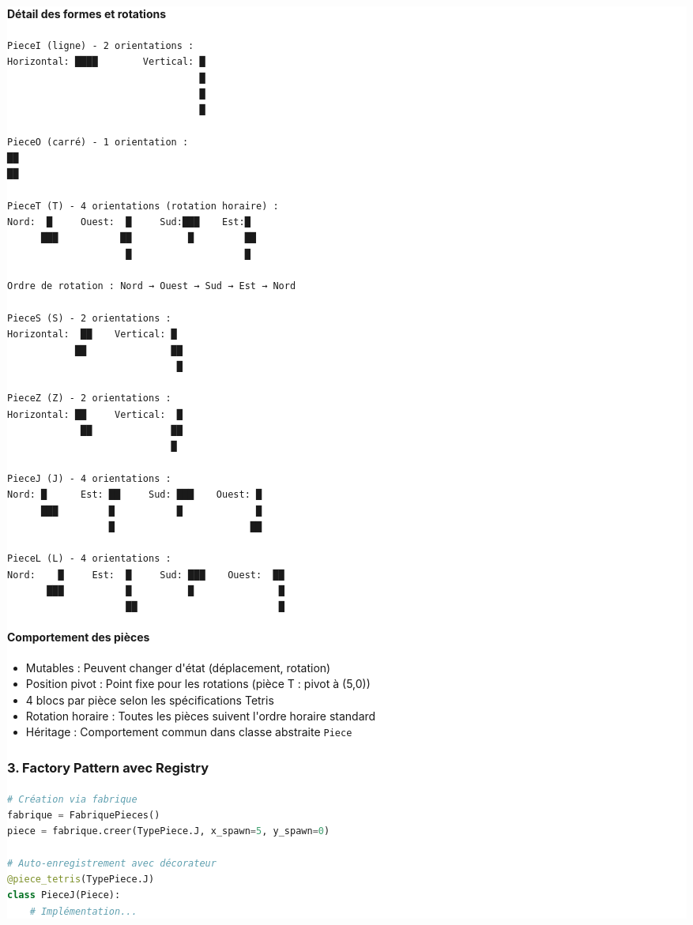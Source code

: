 #### Détail des formes et rotations
```
PieceI (ligne) - 2 orientations :
Horizontal: ████        Vertical: █
                                  █
                                  █
                                  █

PieceO (carré) - 1 orientation :
██
██

PieceT (T) - 4 orientations (rotation horaire) :
Nord:  █     Ouest:  █     Sud:███    Est:█
      ███           ██          █         ██
                     █                    █

Ordre de rotation : Nord → Ouest → Sud → Est → Nord

PieceS (S) - 2 orientations :
Horizontal:  ██    Vertical: █
            ██               ██
                              █

PieceZ (Z) - 2 orientations :
Horizontal: ██     Vertical:  █
             ██              ██
                             █

PieceJ (J) - 4 orientations :
Nord: █      Est: ██     Sud: ███    Ouest: █
      ███         █           █             █
                  █                        ██

PieceL (L) - 4 orientations :
Nord:    █     Est:  █     Sud: ███    Ouest:  ██
       ███           █          █               █
                     ██                         █
```

#### Comportement des pièces
- Mutables : Peuvent changer d'état (déplacement, rotation)
- Position pivot : Point fixe pour les rotations (pièce T : pivot à (5,0))
- 4 blocs par pièce selon les spécifications Tetris
- Rotation horaire : Toutes les pièces suivent l'ordre horaire standard
- Héritage : Comportement commun dans classe abstraite `Piece`

### 3. Factory Pattern avec Registry
```python
# Création via fabrique
fabrique = FabriquePieces()
piece = fabrique.creer(TypePiece.J, x_spawn=5, y_spawn=0)

# Auto-enregistrement avec décorateur
@piece_tetris(TypePiece.J)
class PieceJ(Piece):
    # Implémentation...
```
